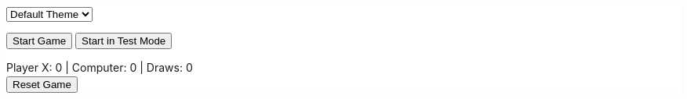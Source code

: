   <select id="theme" onchange="applyTheme(this.value)">
    <option value="default">Default Theme</option>
    <option value="dark">Dark</option>
    <option value="neon">Neon</option>
    <option value="sky">Sky</option>
  </select>
  
  <button onclick="startGame(false)">Start Game</button>
  <button onclick="startGame(true)">Start in Test Mode</button>
</div>

<div id="game">
  <div id="scoreboard">
    <span id="player1Name">Player X</span>: <span id="player1Score">0</span> |
    Computer: <span id="player2Score">0</span> |
    Draws: <span id="drawScore">0</span>
  </div>
  <div id="board"></div>
  <div id="status"></div>
  <button onclick="resetGame()">Reset Game</button>
</div>

<audio id="clickSound" src="click.mp3"></audio>
<audio id="winSound" src="win.mp3"></audio>
<audio id="drawSound" src="draw.mp3"></audio>

<script>
  const boardEl = document.getElementById('board');
  const statusEl = document.getElementById('status');
  const player1NameEl = document.getElementById('player1Name');
  const player1ScoreEl = document.getElementById('player1Score');
  const player2ScoreEl = document.getElementById('player2Score');
  const drawScoreEl = document.getElementById('drawScore');

  let board = ['', '', '', '', '', '', '', '', ''];
  let currentPlayer = 'X'; // Player always X, Computer O
  let gameActive = true;
  let player1Score = 0;
  let player2Score = 0;
  let drawScore = 0;
  let player1Name = 'Player X';
  let difficulty = 'impossible';
  let isTestMode = false;

  // Sound effects
  const clickSound = document.getElementById('clickSound');
  const winSound = document.getElementById('winSound');
  const drawSound = document.getElementById('drawSound');

  function playSound(sound) {
    if (!sound) return;
    sound.currentTime = 0;
    sound.play();
  }
